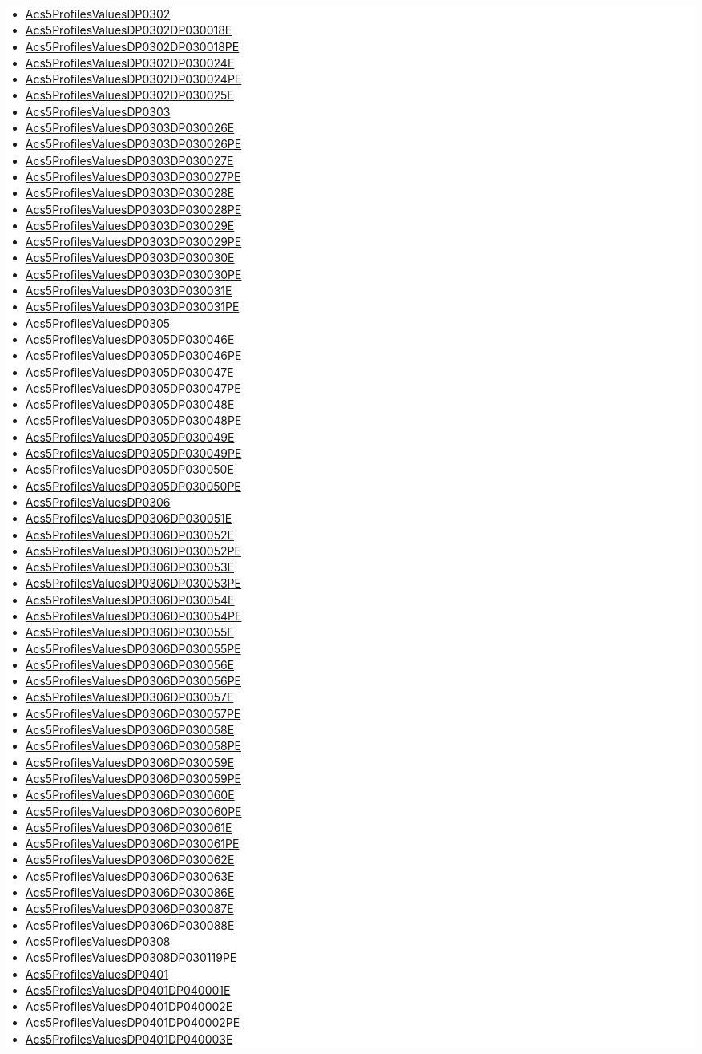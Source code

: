  - [Acs5ProfilesValuesDP0302](docs/Acs5ProfilesValuesDP0302.md)
 - [Acs5ProfilesValuesDP0302DP030018E](docs/Acs5ProfilesValuesDP0302DP030018E.md)
 - [Acs5ProfilesValuesDP0302DP030018PE](docs/Acs5ProfilesValuesDP0302DP030018PE.md)
 - [Acs5ProfilesValuesDP0302DP030024E](docs/Acs5ProfilesValuesDP0302DP030024E.md)
 - [Acs5ProfilesValuesDP0302DP030024PE](docs/Acs5ProfilesValuesDP0302DP030024PE.md)
 - [Acs5ProfilesValuesDP0302DP030025E](docs/Acs5ProfilesValuesDP0302DP030025E.md)
 - [Acs5ProfilesValuesDP0303](docs/Acs5ProfilesValuesDP0303.md)
 - [Acs5ProfilesValuesDP0303DP030026E](docs/Acs5ProfilesValuesDP0303DP030026E.md)
 - [Acs5ProfilesValuesDP0303DP030026PE](docs/Acs5ProfilesValuesDP0303DP030026PE.md)
 - [Acs5ProfilesValuesDP0303DP030027E](docs/Acs5ProfilesValuesDP0303DP030027E.md)
 - [Acs5ProfilesValuesDP0303DP030027PE](docs/Acs5ProfilesValuesDP0303DP030027PE.md)
 - [Acs5ProfilesValuesDP0303DP030028E](docs/Acs5ProfilesValuesDP0303DP030028E.md)
 - [Acs5ProfilesValuesDP0303DP030028PE](docs/Acs5ProfilesValuesDP0303DP030028PE.md)
 - [Acs5ProfilesValuesDP0303DP030029E](docs/Acs5ProfilesValuesDP0303DP030029E.md)
 - [Acs5ProfilesValuesDP0303DP030029PE](docs/Acs5ProfilesValuesDP0303DP030029PE.md)
 - [Acs5ProfilesValuesDP0303DP030030E](docs/Acs5ProfilesValuesDP0303DP030030E.md)
 - [Acs5ProfilesValuesDP0303DP030030PE](docs/Acs5ProfilesValuesDP0303DP030030PE.md)
 - [Acs5ProfilesValuesDP0303DP030031E](docs/Acs5ProfilesValuesDP0303DP030031E.md)
 - [Acs5ProfilesValuesDP0303DP030031PE](docs/Acs5ProfilesValuesDP0303DP030031PE.md)
 - [Acs5ProfilesValuesDP0305](docs/Acs5ProfilesValuesDP0305.md)
 - [Acs5ProfilesValuesDP0305DP030046E](docs/Acs5ProfilesValuesDP0305DP030046E.md)
 - [Acs5ProfilesValuesDP0305DP030046PE](docs/Acs5ProfilesValuesDP0305DP030046PE.md)
 - [Acs5ProfilesValuesDP0305DP030047E](docs/Acs5ProfilesValuesDP0305DP030047E.md)
 - [Acs5ProfilesValuesDP0305DP030047PE](docs/Acs5ProfilesValuesDP0305DP030047PE.md)
 - [Acs5ProfilesValuesDP0305DP030048E](docs/Acs5ProfilesValuesDP0305DP030048E.md)
 - [Acs5ProfilesValuesDP0305DP030048PE](docs/Acs5ProfilesValuesDP0305DP030048PE.md)
 - [Acs5ProfilesValuesDP0305DP030049E](docs/Acs5ProfilesValuesDP0305DP030049E.md)
 - [Acs5ProfilesValuesDP0305DP030049PE](docs/Acs5ProfilesValuesDP0305DP030049PE.md)
 - [Acs5ProfilesValuesDP0305DP030050E](docs/Acs5ProfilesValuesDP0305DP030050E.md)
 - [Acs5ProfilesValuesDP0305DP030050PE](docs/Acs5ProfilesValuesDP0305DP030050PE.md)
 - [Acs5ProfilesValuesDP0306](docs/Acs5ProfilesValuesDP0306.md)
 - [Acs5ProfilesValuesDP0306DP030051E](docs/Acs5ProfilesValuesDP0306DP030051E.md)
 - [Acs5ProfilesValuesDP0306DP030052E](docs/Acs5ProfilesValuesDP0306DP030052E.md)
 - [Acs5ProfilesValuesDP0306DP030052PE](docs/Acs5ProfilesValuesDP0306DP030052PE.md)
 - [Acs5ProfilesValuesDP0306DP030053E](docs/Acs5ProfilesValuesDP0306DP030053E.md)
 - [Acs5ProfilesValuesDP0306DP030053PE](docs/Acs5ProfilesValuesDP0306DP030053PE.md)
 - [Acs5ProfilesValuesDP0306DP030054E](docs/Acs5ProfilesValuesDP0306DP030054E.md)
 - [Acs5ProfilesValuesDP0306DP030054PE](docs/Acs5ProfilesValuesDP0306DP030054PE.md)
 - [Acs5ProfilesValuesDP0306DP030055E](docs/Acs5ProfilesValuesDP0306DP030055E.md)
 - [Acs5ProfilesValuesDP0306DP030055PE](docs/Acs5ProfilesValuesDP0306DP030055PE.md)
 - [Acs5ProfilesValuesDP0306DP030056E](docs/Acs5ProfilesValuesDP0306DP030056E.md)
 - [Acs5ProfilesValuesDP0306DP030056PE](docs/Acs5ProfilesValuesDP0306DP030056PE.md)
 - [Acs5ProfilesValuesDP0306DP030057E](docs/Acs5ProfilesValuesDP0306DP030057E.md)
 - [Acs5ProfilesValuesDP0306DP030057PE](docs/Acs5ProfilesValuesDP0306DP030057PE.md)
 - [Acs5ProfilesValuesDP0306DP030058E](docs/Acs5ProfilesValuesDP0306DP030058E.md)
 - [Acs5ProfilesValuesDP0306DP030058PE](docs/Acs5ProfilesValuesDP0306DP030058PE.md)
 - [Acs5ProfilesValuesDP0306DP030059E](docs/Acs5ProfilesValuesDP0306DP030059E.md)
 - [Acs5ProfilesValuesDP0306DP030059PE](docs/Acs5ProfilesValuesDP0306DP030059PE.md)
 - [Acs5ProfilesValuesDP0306DP030060E](docs/Acs5ProfilesValuesDP0306DP030060E.md)
 - [Acs5ProfilesValuesDP0306DP030060PE](docs/Acs5ProfilesValuesDP0306DP030060PE.md)
 - [Acs5ProfilesValuesDP0306DP030061E](docs/Acs5ProfilesValuesDP0306DP030061E.md)
 - [Acs5ProfilesValuesDP0306DP030061PE](docs/Acs5ProfilesValuesDP0306DP030061PE.md)
 - [Acs5ProfilesValuesDP0306DP030062E](docs/Acs5ProfilesValuesDP0306DP030062E.md)
 - [Acs5ProfilesValuesDP0306DP030063E](docs/Acs5ProfilesValuesDP0306DP030063E.md)
 - [Acs5ProfilesValuesDP0306DP030086E](docs/Acs5ProfilesValuesDP0306DP030086E.md)
 - [Acs5ProfilesValuesDP0306DP030087E](docs/Acs5ProfilesValuesDP0306DP030087E.md)
 - [Acs5ProfilesValuesDP0306DP030088E](docs/Acs5ProfilesValuesDP0306DP030088E.md)
 - [Acs5ProfilesValuesDP0308](docs/Acs5ProfilesValuesDP0308.md)
 - [Acs5ProfilesValuesDP0308DP030119PE](docs/Acs5ProfilesValuesDP0308DP030119PE.md)
 - [Acs5ProfilesValuesDP0401](docs/Acs5ProfilesValuesDP0401.md)
 - [Acs5ProfilesValuesDP0401DP040001E](docs/Acs5ProfilesValuesDP0401DP040001E.md)
 - [Acs5ProfilesValuesDP0401DP040002E](docs/Acs5ProfilesValuesDP0401DP040002E.md)
 - [Acs5ProfilesValuesDP0401DP040002PE](docs/Acs5ProfilesValuesDP0401DP040002PE.md)
 - [Acs5ProfilesValuesDP0401DP040003E](docs/Acs5ProfilesValuesDP0401DP040003E.md)
